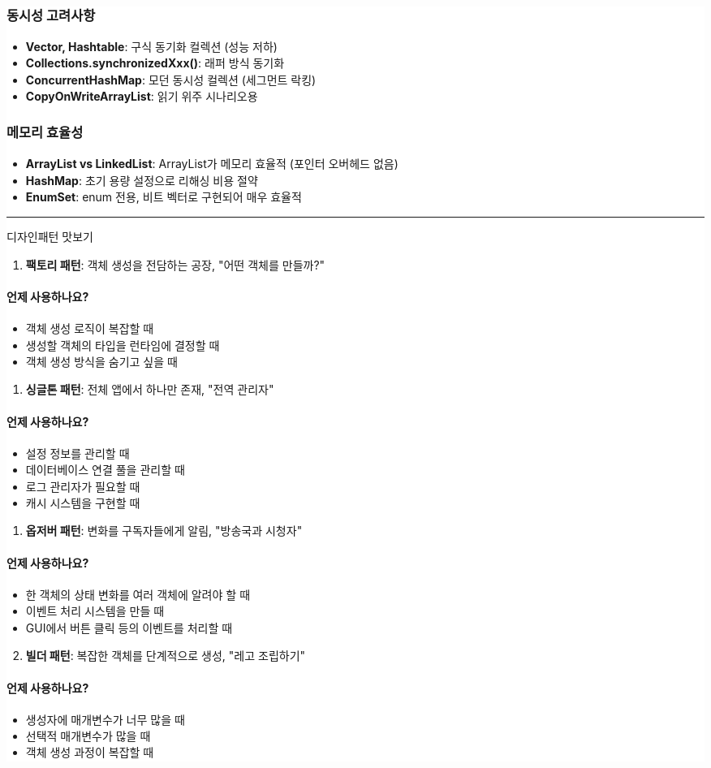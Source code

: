 ### 동시성 고려사항

- **Vector, Hashtable**: 구식 동기화 컬렉션 (성능 저하)
- **Collections.synchronizedXxx()**: 래퍼 방식 동기화
- **ConcurrentHashMap**: 모던 동시성 컬렉션 (세그먼트 락킹)
- **CopyOnWriteArrayList**: 읽기 위주 시나리오용

### 메모리 효율성

- **ArrayList vs LinkedList**: ArrayList가 메모리 효율적 (포인터 오버헤드 없음)
- **HashMap**: 초기 용량 설정으로 리해싱 비용 절약
- **EnumSet**: enum 전용, 비트 벡터로 구현되어 매우 효율적

---
디자인패턴 맛보기

1. **팩토리 패턴**: 객체 생성을 전담하는 공장, "어떤 객체를 만들까?"
#### 언제 사용하나요?

- 객체 생성 로직이 복잡할 때
- 생성할 객체의 타입을 런타임에 결정할 때
- 객체 생성 방식을 숨기고 싶을 때

1. **싱글톤 패턴**: 전체 앱에서 하나만 존재, "전역 관리자"
#### 언제 사용하나요?

- 설정 정보를 관리할 때
- 데이터베이스 연결 풀을 관리할 때
- 로그 관리자가 필요할 때
- 캐시 시스템을 구현할 때

1. **옵저버 패턴**: 변화를 구독자들에게 알림, "방송국과 시청자"
#### 언제 사용하나요?

- 한 객체의 상태 변화를 여러 객체에 알려야 할 때
- 이벤트 처리 시스템을 만들 때
- GUI에서 버튼 클릭 등의 이벤트를 처리할 때

2. **빌더 패턴**: 복잡한 객체를 단계적으로 생성, "레고 조립하기"
#### 언제 사용하나요?

- 생성자에 매개변수가 너무 많을 때
- 선택적 매개변수가 많을 때
- 객체 생성 과정이 복잡할 때


